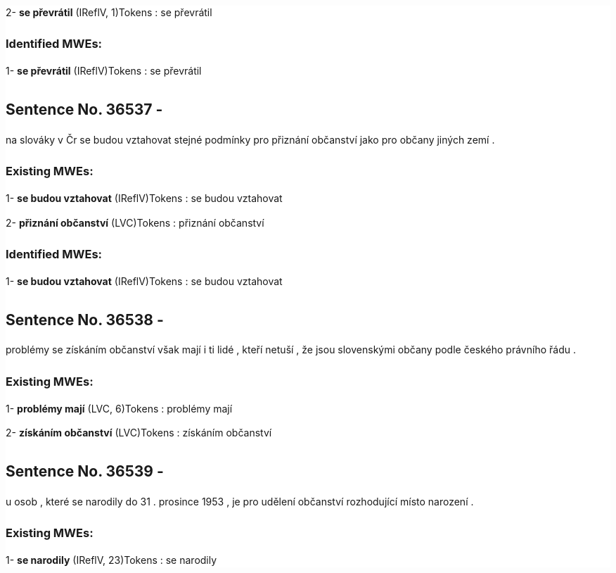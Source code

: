 2- **se převrátil** (IReflV, 1)Tokens : 
se
převrátil

### Identified MWEs: 
1- **se převrátil** (IReflV)Tokens : 
se
převrátil

## Sentence No. 36537 - 
na slováky v Čr se budou vztahovat stejné podmínky pro přiznání občanství jako pro občany jiných zemí . 
### Existing MWEs: 
1- **se budou vztahovat** (IReflV)Tokens : 
se
budou
vztahovat

2- **přiznání občanství** (LVC)Tokens : 
přiznání
občanství

### Identified MWEs: 
1- **se budou vztahovat** (IReflV)Tokens : 
se
budou
vztahovat

## Sentence No. 36538 - 
problémy se získáním občanství však mají i ti lidé , kteří netuší , že jsou slovenskými občany podle českého právního řádu . 
### Existing MWEs: 
1- **problémy mají** (LVC, 6)Tokens : 
problémy
mají

2- **získáním občanství** (LVC)Tokens : 
získáním
občanství

## Sentence No. 36539 - 
u osob , které se narodily do 31 . prosince 1953 , je pro udělení občanství rozhodující místo narození . 
### Existing MWEs: 
1- **se narodily** (IReflV, 23)Tokens : 
se
narodily
